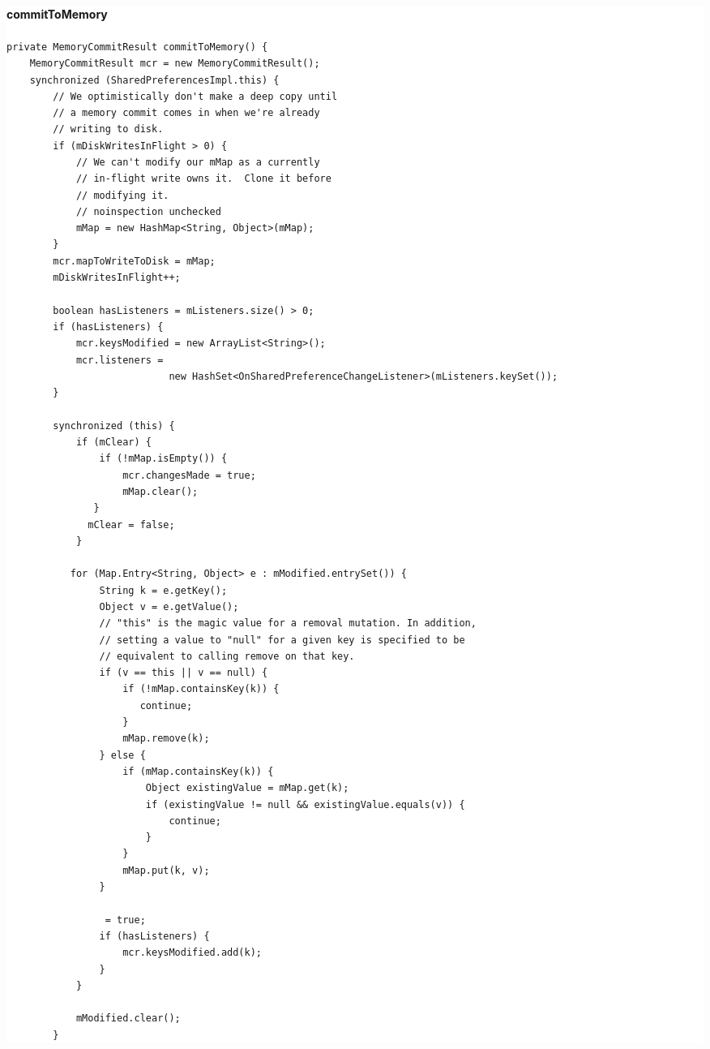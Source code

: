 #### commitToMemory
```
private MemoryCommitResult commitToMemory() {
    MemoryCommitResult mcr = new MemoryCommitResult();
    synchronized (SharedPreferencesImpl.this) {
        // We optimistically don't make a deep copy until
        // a memory commit comes in when we're already
        // writing to disk.
        if (mDiskWritesInFlight > 0) {
            // We can't modify our mMap as a currently
            // in-flight write owns it.  Clone it before
            // modifying it.
            // noinspection unchecked
            mMap = new HashMap<String, Object>(mMap);
        }
        mcr.mapToWriteToDisk = mMap;
        mDiskWritesInFlight++;

        boolean hasListeners = mListeners.size() > 0;
        if (hasListeners) {
            mcr.keysModified = new ArrayList<String>();
            mcr.listeners =
                            new HashSet<OnSharedPreferenceChangeListener>(mListeners.keySet());
        }

        synchronized (this) {
            if (mClear) {
                if (!mMap.isEmpty()) {
                    mcr.changesMade = true;
                    mMap.clear();
               }
              mClear = false;
            }

           for (Map.Entry<String, Object> e : mModified.entrySet()) {
                String k = e.getKey();
                Object v = e.getValue();
                // "this" is the magic value for a removal mutation. In addition,
                // setting a value to "null" for a given key is specified to be
                // equivalent to calling remove on that key.
                if (v == this || v == null) {
                    if (!mMap.containsKey(k)) {
                       continue;
                    }
                    mMap.remove(k);
                } else {
                    if (mMap.containsKey(k)) {
                        Object existingValue = mMap.get(k);
                        if (existingValue != null && existingValue.equals(v)) {
                            continue;
                        }
                    }
                    mMap.put(k, v);
                }

                 = true;
                if (hasListeners) {
                    mcr.keysModified.add(k);
                }
            }

            mModified.clear();
        }
```
